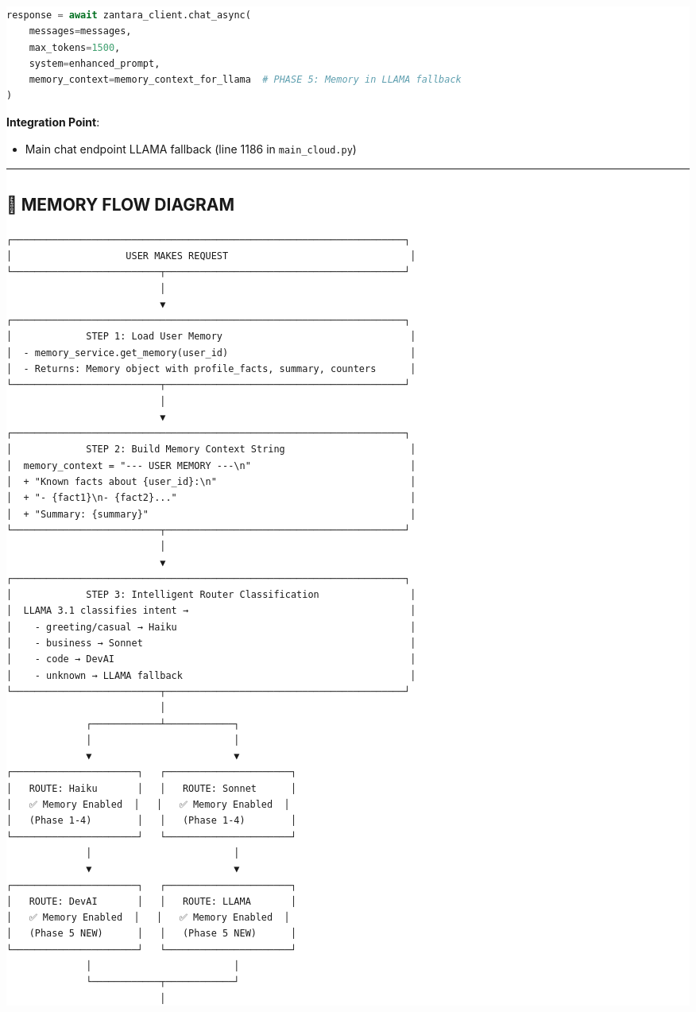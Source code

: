 ```python
response = await zantara_client.chat_async(
    messages=messages,
    max_tokens=1500,
    system=enhanced_prompt,
    memory_context=memory_context_for_llama  # PHASE 5: Memory in LLAMA fallback
)
```

**Integration Point**:
- Main chat endpoint LLAMA fallback (line 1186 in `main_cloud.py`)

---

## 🎯 MEMORY FLOW DIAGRAM

```
┌─────────────────────────────────────────────────────────────────────┐
│                    USER MAKES REQUEST                                │
└──────────────────────────┬──────────────────────────────────────────┘
                           │
                           ▼
┌─────────────────────────────────────────────────────────────────────┐
│             STEP 1: Load User Memory                                 │
│  - memory_service.get_memory(user_id)                                │
│  - Returns: Memory object with profile_facts, summary, counters      │
└──────────────────────────┬──────────────────────────────────────────┘
                           │
                           ▼
┌─────────────────────────────────────────────────────────────────────┐
│             STEP 2: Build Memory Context String                      │
│  memory_context = "--- USER MEMORY ---\n"                            │
│  + "Known facts about {user_id}:\n"                                  │
│  + "- {fact1}\n- {fact2}..."                                         │
│  + "Summary: {summary}"                                              │
└──────────────────────────┬──────────────────────────────────────────┘
                           │
                           ▼
┌─────────────────────────────────────────────────────────────────────┐
│             STEP 3: Intelligent Router Classification                │
│  LLAMA 3.1 classifies intent →                                       │
│    - greeting/casual → Haiku                                         │
│    - business → Sonnet                                               │
│    - code → DevAI                                                    │
│    - unknown → LLAMA fallback                                        │
└──────────────────────────┬──────────────────────────────────────────┘
                           │
              ┌────────────┴────────────┐
              │                         │
              ▼                         ▼
┌──────────────────────┐   ┌──────────────────────┐
│   ROUTE: Haiku       │   │   ROUTE: Sonnet      │
│   ✅ Memory Enabled  │   │   ✅ Memory Enabled  │
│   (Phase 1-4)        │   │   (Phase 1-4)        │
└──────────────────────┘   └──────────────────────┘
              │                         │
              ▼                         ▼
┌──────────────────────┐   ┌──────────────────────┐
│   ROUTE: DevAI       │   │   ROUTE: LLAMA       │
│   ✅ Memory Enabled  │   │   ✅ Memory Enabled  │
│   (Phase 5 NEW)      │   │   (Phase 5 NEW)      │
└──────────────────────┘   └──────────────────────┘
              │                         │
              └────────────┬────────────┘
                           │
```